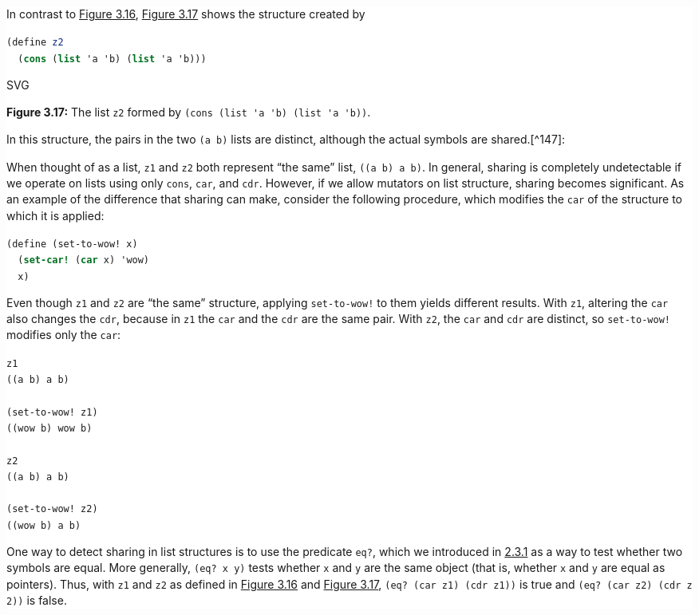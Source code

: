 In contrast to [Figure 3.16](#Figure-3_002e16), [Figure
3.17](#Figure-3_002e17) shows the structure created by

```scheme
(define z2
  (cons (list 'a 'b) (list 'a 'b)))
```

SVG

**Figure 3.17:** The list `z2` formed by `(cons (list 'a 'b) (list 'a 'b))`.

In this structure, the pairs in the two `(a b)` lists are distinct,
although the actual symbols are shared.[^147]:

When thought of as a list, `z1` and `z2` both represent “the same” list,
`((a b) a b)`. In general, sharing is completely undetectable if we
operate on lists using only `cons`, `car`, and `cdr`. However, if we
allow mutators on list structure, sharing becomes significant. As an
example of the difference that sharing can make, consider the following
procedure, which modifies the `car` of the structure to which it is
applied:

```scheme
(define (set-to-wow! x)
  (set-car! (car x) 'wow)
  x)
```

Even though `z1` and `z2` are “the same” structure, applying
`set-to-wow!` to them yields different results. With `z1`, altering the
`car` also changes the `cdr`, because in `z1` the `car` and the `cdr`
are the same pair. With `z2`, the `car` and `cdr` are distinct, so
`set-to-wow!` modifies only the `car`:

```scheme
z1
((a b) a b)

(set-to-wow! z1)
((wow b) wow b)

z2
((a b) a b)

(set-to-wow! z2)
((wow b) a b)
```

One way to detect sharing in list structures is to use the predicate
`eq?`, which we introduced in [2.3.1](2_002e3.xhtml) as
a way to test whether two symbols are equal. More generally, `(eq? x y)`
tests whether `x` and `y` are the same object (that is, whether `x` and
`y` are equal as pointers). Thus, with `z1` and `z2` as defined in
[Figure 3.16](#Figure-3_002e16) and [Figure 3.17](#Figure-3_002e17),
`(eq? (car z1) (cdr z1))` is true and `(eq? (car z2) (cdr z2))` is
false.
